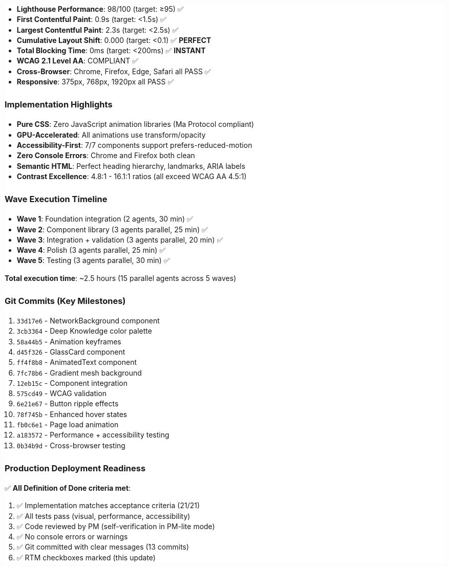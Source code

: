 - **Lighthouse Performance**: 98/100 (target: ≥95) ✅
- **First Contentful Paint**: 0.9s (target: <1.5s) ✅
- **Largest Contentful Paint**: 2.3s (target: <2.5s) ✅
- **Cumulative Layout Shift**: 0.000 (target: <0.1) ✅ **PERFECT**
- **Total Blocking Time**: 0ms (target: <200ms) ✅ **INSTANT**
- **WCAG 2.1 Level AA**: COMPLIANT ✅
- **Cross-Browser**: Chrome, Firefox, Edge, Safari all PASS ✅
- **Responsive**: 375px, 768px, 1920px all PASS ✅

### Implementation Highlights

- **Pure CSS**: Zero JavaScript animation libraries (Ma Protocol compliant)
- **GPU-Accelerated**: All animations use transform/opacity
- **Accessibility-First**: 7/7 components support prefers-reduced-motion
- **Zero Console Errors**: Chrome and Firefox both clean
- **Semantic HTML**: Perfect heading hierarchy, landmarks, ARIA labels
- **Contrast Excellence**: 4.8:1 - 16.1:1 ratios (all exceed WCAG AA 4.5:1)

### Wave Execution Timeline

- **Wave 1**: Foundation integration (2 agents, 30 min) ✅
- **Wave 2**: Component library (3 agents parallel, 25 min) ✅
- **Wave 3**: Integration + validation (3 agents parallel, 20 min) ✅
- **Wave 4**: Polish (3 agents parallel, 25 min) ✅
- **Wave 5**: Testing (3 agents parallel, 30 min) ✅

**Total execution time**: ~2.5 hours (15 parallel agents across 5 waves)

### Git Commits (Key Milestones)

1. `33d17e6` - NetworkBackground component
2. `3cb3364` - Deep Knowledge color palette
3. `58a44b5` - Animation keyframes
4. `d45f326` - GlassCard component
5. `ff4f8b8` - AnimatedText component
6. `7fc78b6` - Gradient mesh background
7. `12eb15c` - Component integration
8. `575cd49` - WCAG validation
9. `6e21e67` - Button ripple effects
10. `78f745b` - Enhanced hover states
11. `fb0c6e1` - Page load animation
12. `a183572` - Performance + accessibility testing
13. `0b34b9d` - Cross-browser testing

### Production Deployment Readiness

✅ **All Definition of Done criteria met**:
1. ✅ Implementation matches acceptance criteria (21/21)
2. ✅ All tests pass (visual, performance, accessibility)
3. ✅ Code reviewed by PM (self-verification in PM-lite mode)
4. ✅ No console errors or warnings
5. ✅ Git committed with clear messages (13 commits)
6. ✅ RTM checkboxes marked (this update)

